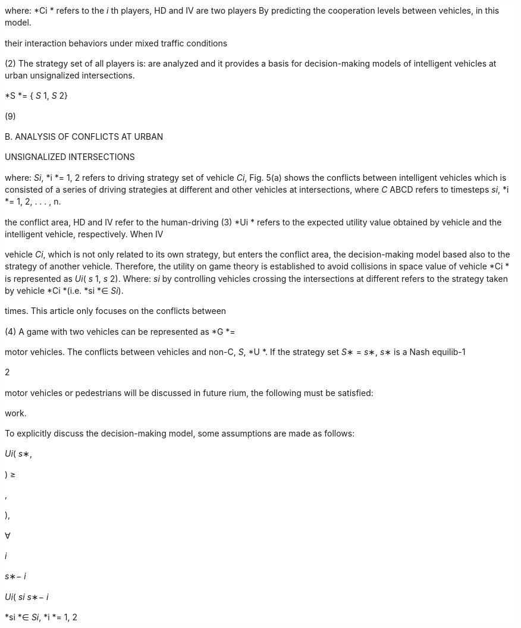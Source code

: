 where: *Ci * refers to the *i* th players, HD and IV are two players By predicting the cooperation levels between vehicles, in this model. 

their interaction behaviors under mixed traffic conditions

\(2\) The strategy set of all players is: are analyzed and it provides a basis for decision-making models of intelligent vehicles at urban unsignalized intersections. 

*S *= \{ *S* 1, *S* 2\}

\(9\)

B. ANALYSIS OF CONFLICTS AT URBAN

UNSIGNALIZED INTERSECTIONS

where: *Si*, *i *= 1, 2 refers to driving strategy set of vehicle *Ci*, Fig. 5\(a\) shows the conflicts between intelligent vehicles which is consisted of a series of driving strategies at different and other vehicles at intersections, where *C* ABCD refers to timesteps *si*, *i *= 1, 2, . . . , n. 

the conflict area, HD and IV refer to the human-driving \(3\) *Ui * refers to the expected utility value obtained by vehicle and the intelligent vehicle, respectively. When IV

vehicle *Ci*, which is not only related to its own strategy, but enters the conflict area, the decision-making model based also to the strategy of another vehicle. Therefore, the utility on game theory is established to avoid collisions in space value of vehicle *Ci * is represented as *Ui*\( *s* 1, *s* 2\). Where: *si* by controlling vehicles crossing the intersections at different refers to the strategy taken by vehicle *Ci *\(i.e. *si *∈ *Si*\). 

times. This article only focuses on the conflicts between

\(4\) A game with two vehicles can be represented as *G *=



motor vehicles. The conflicts between vehicles and non-C, *S*, *U *. If the strategy set *S*∗ = *s*∗, *s*∗ is a Nash equilib-1

2

motor vehicles or pedestrians will be discussed in future rium, the following must be satisfied:

work. 

To explicitly discuss the decision-making model, some assumptions are made as follows:

*Ui*\( *s*∗, 

\) ≥

, 

\), 

∀

*i*

*s*∗− *i*

*Ui*\( *si s*∗− *i*

*si *∈ *Si*, *i *= 1, 2
